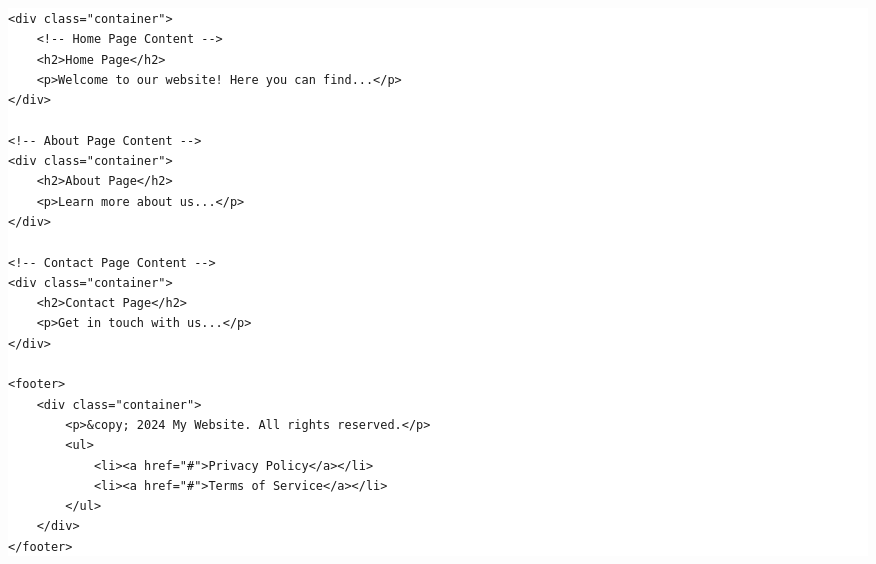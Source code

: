     <div class="container">
        <!-- Home Page Content -->
        <h2>Home Page</h2>
        <p>Welcome to our website! Here you can find...</p>
    </div>

    <!-- About Page Content -->
    <div class="container">
        <h2>About Page</h2>
        <p>Learn more about us...</p>
    </div>

    <!-- Contact Page Content -->
    <div class="container">
        <h2>Contact Page</h2>
        <p>Get in touch with us...</p>
    </div>

    <footer>
        <div class="container">
            <p>&copy; 2024 My Website. All rights reserved.</p>
            <ul>
                <li><a href="#">Privacy Policy</a></li>
                <li><a href="#">Terms of Service</a></li>
            </ul>
        </div>
    </footer>
</body>
</html>
